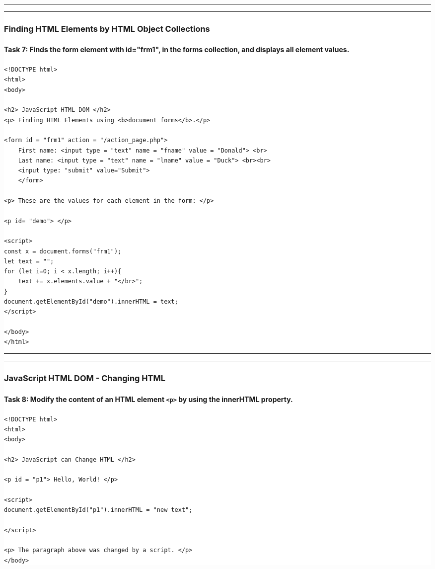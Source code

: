 ___
---

### Finding HTML Elements by HTML Object Collections ###

#### Task 7: Finds the form element with id="frm1", in the forms collection, and displays all element values. ####

```
<!DOCTYPE html>
<html>
<body>

<h2> JavaScript HTML DOM </h2>
<p> Finding HTML Elements using <b>document forms</b>.</p>

<form id = "frm1" action = "/action_page.php">
    First name: <input type = "text" name = "fname" value = "Donald"> <br>
    Last name: <input type = "text" name = "lname" value = "Duck"> <br><br>
    <input type: "submit" value="Submit">
    </form>

<p> These are the values for each element in the form: </p>

<p id= "demo"> </p>

<script>
const x = document.forms("frm1");
let text = "";
for (let i=0; i < x.length; i++){
    text += x.elements.value + "</br>";
}
document.getElementById("demo").innerHTML = text;
</script>

</body>
</html>

```

___
---

### JavaScript HTML DOM - Changing HTML ###

#### Task 8: Modify the content of an HTML element `<p>` by using the innerHTML property. ####

```
<!DOCTYPE html>
<html>
<body>

<h2> JavaScript can Change HTML </h2>

<p id = "p1"> Hello, World! </p>

<script>
document.getElementById("p1").innerHTML = "new text";

</script>

<p> The paragraph above was changed by a script. </p>
</body>
```